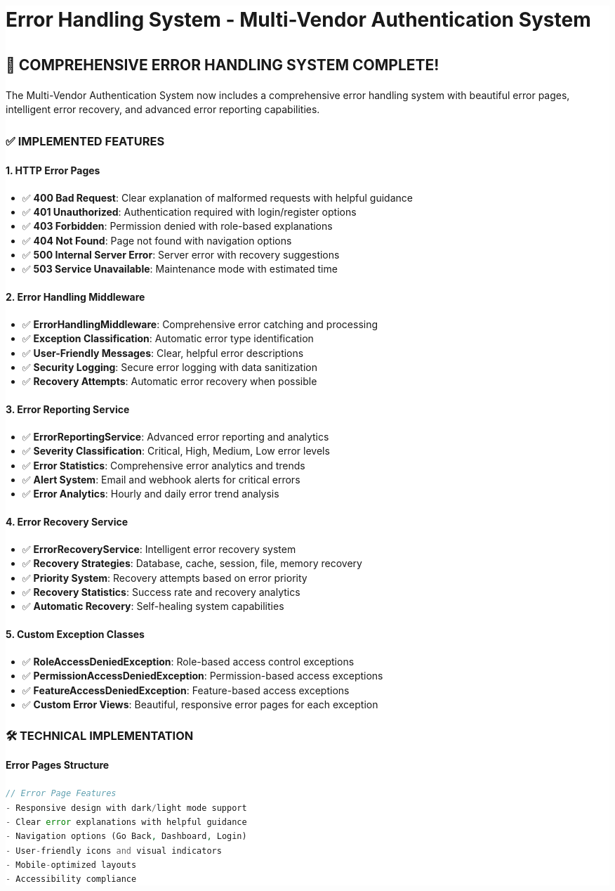 # Error Handling System - Multi-Vendor Authentication System

## 🚨 **COMPREHENSIVE ERROR HANDLING SYSTEM COMPLETE!**

The Multi-Vendor Authentication System now includes a comprehensive error handling system with beautiful error pages, intelligent error recovery, and advanced error reporting capabilities.

### ✅ **IMPLEMENTED FEATURES**

#### **1. HTTP Error Pages**
- ✅ **400 Bad Request**: Clear explanation of malformed requests with helpful guidance
- ✅ **401 Unauthorized**: Authentication required with login/register options
- ✅ **403 Forbidden**: Permission denied with role-based explanations
- ✅ **404 Not Found**: Page not found with navigation options
- ✅ **500 Internal Server Error**: Server error with recovery suggestions
- ✅ **503 Service Unavailable**: Maintenance mode with estimated time

#### **2. Error Handling Middleware**
- ✅ **ErrorHandlingMiddleware**: Comprehensive error catching and processing
- ✅ **Exception Classification**: Automatic error type identification
- ✅ **User-Friendly Messages**: Clear, helpful error descriptions
- ✅ **Security Logging**: Secure error logging with data sanitization
- ✅ **Recovery Attempts**: Automatic error recovery when possible

#### **3. Error Reporting Service**
- ✅ **ErrorReportingService**: Advanced error reporting and analytics
- ✅ **Severity Classification**: Critical, High, Medium, Low error levels
- ✅ **Error Statistics**: Comprehensive error analytics and trends
- ✅ **Alert System**: Email and webhook alerts for critical errors
- ✅ **Error Analytics**: Hourly and daily error trend analysis

#### **4. Error Recovery Service**
- ✅ **ErrorRecoveryService**: Intelligent error recovery system
- ✅ **Recovery Strategies**: Database, cache, session, file, memory recovery
- ✅ **Priority System**: Recovery attempts based on error priority
- ✅ **Recovery Statistics**: Success rate and recovery analytics
- ✅ **Automatic Recovery**: Self-healing system capabilities

#### **5. Custom Exception Classes**
- ✅ **RoleAccessDeniedException**: Role-based access control exceptions
- ✅ **PermissionAccessDeniedException**: Permission-based access exceptions
- ✅ **FeatureAccessDeniedException**: Feature-based access exceptions
- ✅ **Custom Error Views**: Beautiful, responsive error pages for each exception

### 🛠️ **TECHNICAL IMPLEMENTATION**

#### **Error Pages Structure**
```php
// Error Page Features
- Responsive design with dark/light mode support
- Clear error explanations with helpful guidance
- Navigation options (Go Back, Dashboard, Login)
- User-friendly icons and visual indicators
- Mobile-optimized layouts
- Accessibility compliance
```
